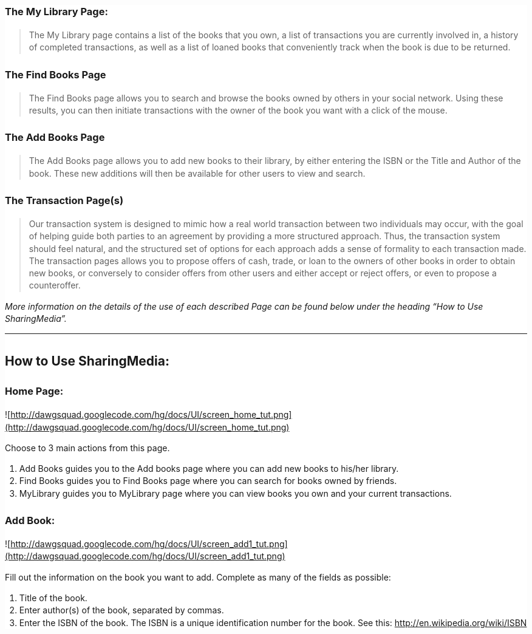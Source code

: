 ### The My Library Page: ###
> The My Library page contains a list of the books that you own, a list of transactions you are currently involved in, a history of completed transactions, as well as a list of loaned books that conveniently track when the book is due to be returned.

### The Find Books Page ###
> The Find Books page allows you to search and browse the books owned by others in your social network. Using these results, you can then initiate transactions with the owner of the book you want with a click of the mouse.

### The Add Books Page ###
> The Add Books page allows you to add new books to their library, by either entering the ISBN or the Title and Author of the book. These new additions will then be available for other users to view and search.

### The Transaction Page(s) ###
> Our transaction system is designed to mimic how a real world transaction between two individuals may occur, with the goal of helping guide both parties to an agreement by providing a more structured approach. Thus, the transaction system should feel natural, and the structured set of options for each approach adds a sense of formality to each transaction made.
> The transaction pages allows you to propose offers of cash, trade, or loan to the owners of other books in order to obtain new books, or conversely to consider offers from other users  and either accept or reject offers, or even to propose a counteroffer.

_More information on the details of the use of each described Page can be found below under the heading “How to Use SharingMedia”._


---


## How to Use SharingMedia: ##

### Home Page: ###
![http://dawgsquad.googlecode.com/hg/docs/UI/screen_home_tut.png](http://dawgsquad.googlecode.com/hg/docs/UI/screen_home_tut.png)

Choose to 3 main actions from this page.
  1. Add Books guides you to the Add books page where you can add new books to his/her library.
  1. Find Books guides you to Find Books page where you can search for books owned by friends.
  1. MyLibrary guides you to MyLibrary page where you can view books you own and your current transactions.


### Add Book: ###

![http://dawgsquad.googlecode.com/hg/docs/UI/screen_add1_tut.png](http://dawgsquad.googlecode.com/hg/docs/UI/screen_add1_tut.png)

Fill out the information on the book you want to add. Complete as many of the fields as possible:
  1. Title of the book.
  1. Enter author(s) of the book, separated by commas.
  1. Enter the ISBN of the book. The ISBN is a unique identification number for the book. See this: http://en.wikipedia.org/wiki/ISBN
